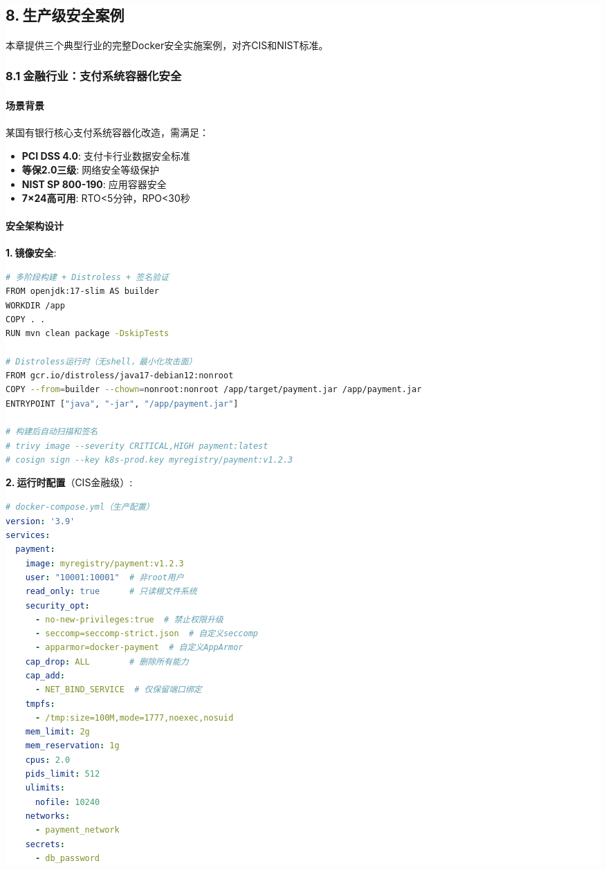 
## 8. 生产级安全案例

本章提供三个典型行业的完整Docker安全实施案例，对齐CIS和NIST标准。

### 8.1 金融行业：支付系统容器化安全

#### 场景背景

某国有银行核心支付系统容器化改造，需满足：

- **PCI DSS 4.0**: 支付卡行业数据安全标准
- **等保2.0三级**: 网络安全等级保护
- **NIST SP 800-190**: 应用容器安全
- **7×24高可用**: RTO<5分钟，RPO<30秒

#### 安全架构设计

**1. 镜像安全**:

```bash
# 多阶段构建 + Distroless + 签名验证
FROM openjdk:17-slim AS builder
WORKDIR /app
COPY . .
RUN mvn clean package -DskipTests

# Distroless运行时（无shell，最小化攻击面）
FROM gcr.io/distroless/java17-debian12:nonroot
COPY --from=builder --chown=nonroot:nonroot /app/target/payment.jar /app/payment.jar
ENTRYPOINT ["java", "-jar", "/app/payment.jar"]

# 构建后自动扫描和签名
# trivy image --severity CRITICAL,HIGH payment:latest
# cosign sign --key k8s-prod.key myregistry/payment:v1.2.3
```

**2. 运行时配置**（CIS金融级）:

```yaml
# docker-compose.yml（生产配置）
version: '3.9'
services:
  payment:
    image: myregistry/payment:v1.2.3
    user: "10001:10001"  # 非root用户
    read_only: true      # 只读根文件系统
    security_opt:
      - no-new-privileges:true  # 禁止权限升级
      - seccomp=seccomp-strict.json  # 自定义seccomp
      - apparmor=docker-payment  # 自定义AppArmor
    cap_drop: ALL        # 删除所有能力
    cap_add:
      - NET_BIND_SERVICE  # 仅保留端口绑定
    tmpfs:
      - /tmp:size=100M,mode=1777,noexec,nosuid
    mem_limit: 2g
    mem_reservation: 1g
    cpus: 2.0
    pids_limit: 512
    ulimits:
      nofile: 10240
    networks:
      - payment_network
    secrets:
      - db_password
```

[^docker-security]: Docker Security Documentation, https://docs.docker.com/engine/security/
[^linux-namespaces]: Linux Namespaces(7), https://man7.org/linux/man-pages/man7/namespaces.7.html
[^namespaces-man]: Namespaces Overview, https://man7.org/linux/man-pages/man7/namespaces.7.html
[^user-namespaces]: User Namespaces(7), https://man7.org/linux/man-pages/man7/user_namespaces.7.html